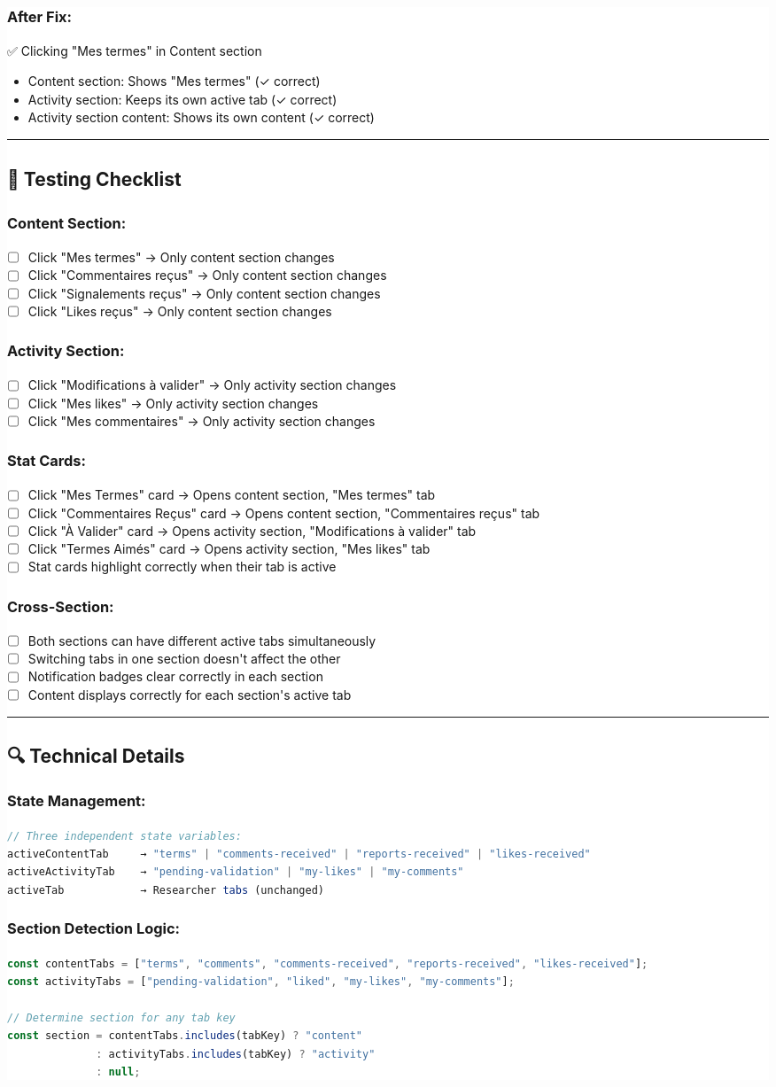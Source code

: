 ### After Fix:
✅ Clicking "Mes termes" in Content section
- Content section: Shows "Mes termes" (✓ correct)
- Activity section: Keeps its own active tab (✓ correct)
- Activity section content: Shows its own content (✓ correct)

---

## 🧪 Testing Checklist

### Content Section:
- [ ] Click "Mes termes" → Only content section changes
- [ ] Click "Commentaires reçus" → Only content section changes
- [ ] Click "Signalements reçus" → Only content section changes
- [ ] Click "Likes reçus" → Only content section changes

### Activity Section:
- [ ] Click "Modifications à valider" → Only activity section changes
- [ ] Click "Mes likes" → Only activity section changes
- [ ] Click "Mes commentaires" → Only activity section changes

### Stat Cards:
- [ ] Click "Mes Termes" card → Opens content section, "Mes termes" tab
- [ ] Click "Commentaires Reçus" card → Opens content section, "Commentaires reçus" tab
- [ ] Click "À Valider" card → Opens activity section, "Modifications à valider" tab
- [ ] Click "Termes Aimés" card → Opens activity section, "Mes likes" tab
- [ ] Stat cards highlight correctly when their tab is active

### Cross-Section:
- [ ] Both sections can have different active tabs simultaneously
- [ ] Switching tabs in one section doesn't affect the other
- [ ] Notification badges clear correctly in each section
- [ ] Content displays correctly for each section's active tab

---

## 🔍 Technical Details

### State Management:
```javascript
// Three independent state variables:
activeContentTab     → "terms" | "comments-received" | "reports-received" | "likes-received"
activeActivityTab    → "pending-validation" | "my-likes" | "my-comments"
activeTab            → Researcher tabs (unchanged)
```

### Section Detection Logic:
```javascript
const contentTabs = ["terms", "comments", "comments-received", "reports-received", "likes-received"];
const activityTabs = ["pending-validation", "liked", "my-likes", "my-comments"];

// Determine section for any tab key
const section = contentTabs.includes(tabKey) ? "content" 
              : activityTabs.includes(tabKey) ? "activity" 
              : null;
```
